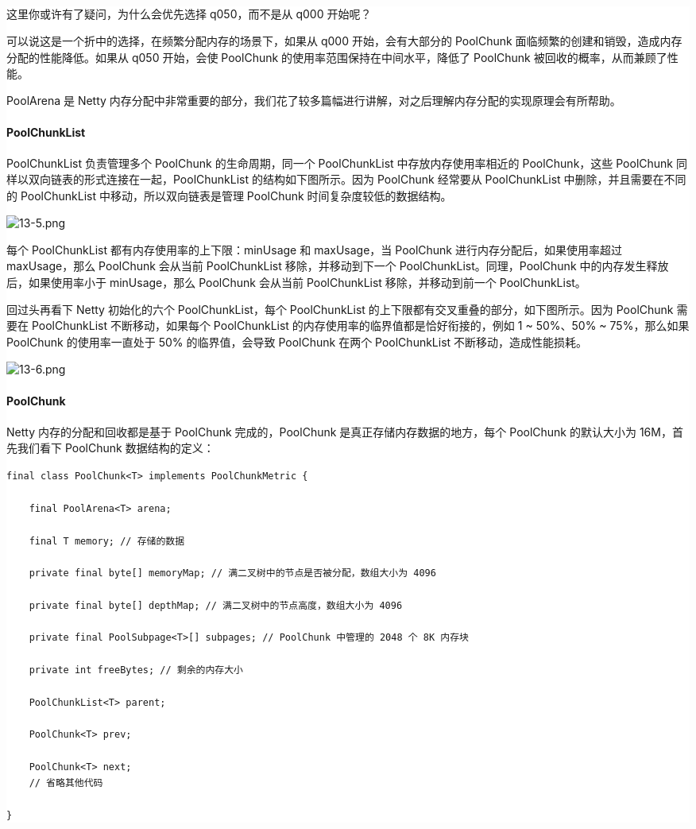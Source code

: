 这里你或许有了疑问，为什么会优先选择 q050，而不是从 q000 开始呢？

可以说这是一个折中的选择，在频繁分配内存的场景下，如果从 q000 开始，会有大部分的 PoolChunk 面临频繁的创建和销毁，造成内存分配的性能降低。如果从 q050 开始，会使 PoolChunk 的使用率范围保持在中间水平，降低了 PoolChunk 被回收的概率，从而兼顾了性能。

PoolArena 是 Netty 内存分配中非常重要的部分，我们花了较多篇幅进行讲解，对之后理解内存分配的实现原理会有所帮助。

#### PoolChunkList

PoolChunkList 负责管理多个 PoolChunk 的生命周期，同一个 PoolChunkList 中存放内存使用率相近的 PoolChunk，这些 PoolChunk 同样以双向链表的形式连接在一起，PoolChunkList 的结构如下图所示。因为 PoolChunk 经常要从 PoolChunkList 中删除，并且需要在不同的 PoolChunkList 中移动，所以双向链表是管理 PoolChunk 时间复杂度较低的数据结构。

![13-5.png](assets/CgqCHl_DosKAaBFCAAWQ_1Tj_So304.png)

每个 PoolChunkList 都有内存使用率的上下限：minUsage 和 maxUsage，当 PoolChunk 进行内存分配后，如果使用率超过 maxUsage，那么 PoolChunk 会从当前 PoolChunkList 移除，并移动到下一个 PoolChunkList。同理，PoolChunk 中的内存发生释放后，如果使用率小于 minUsage，那么 PoolChunk 会从当前 PoolChunkList 移除，并移动到前一个 PoolChunkList。

回过头再看下 Netty 初始化的六个 PoolChunkList，每个 PoolChunkList 的上下限都有交叉重叠的部分，如下图所示。因为 PoolChunk 需要在 PoolChunkList 不断移动，如果每个 PoolChunkList 的内存使用率的临界值都是恰好衔接的，例如 1 ~ 50%、50% ~ 75%，那么如果 PoolChunk 的使用率一直处于 50% 的临界值，会导致 PoolChunk 在两个 PoolChunkList 不断移动，造成性能损耗。

![13-6.png](assets/Ciqc1F_Do96AZWe3AASAk1OCkdw476.png)

#### PoolChunk

Netty 内存的分配和回收都是基于 PoolChunk 完成的，PoolChunk 是真正存储内存数据的地方，每个 PoolChunk 的默认大小为 16M，首先我们看下 PoolChunk 数据结构的定义：

```
final class PoolChunk<T> implements PoolChunkMetric {

    final PoolArena<T> arena;

    final T memory; // 存储的数据

    private final byte[] memoryMap; // 满二叉树中的节点是否被分配，数组大小为 4096

    private final byte[] depthMap; // 满二叉树中的节点高度，数组大小为 4096

    private final PoolSubpage<T>[] subpages; // PoolChunk 中管理的 2048 个 8K 内存块

    private int freeBytes; // 剩余的内存大小

    PoolChunkList<T> parent;

    PoolChunk<T> prev;

    PoolChunk<T> next;
    // 省略其他代码

}

```
